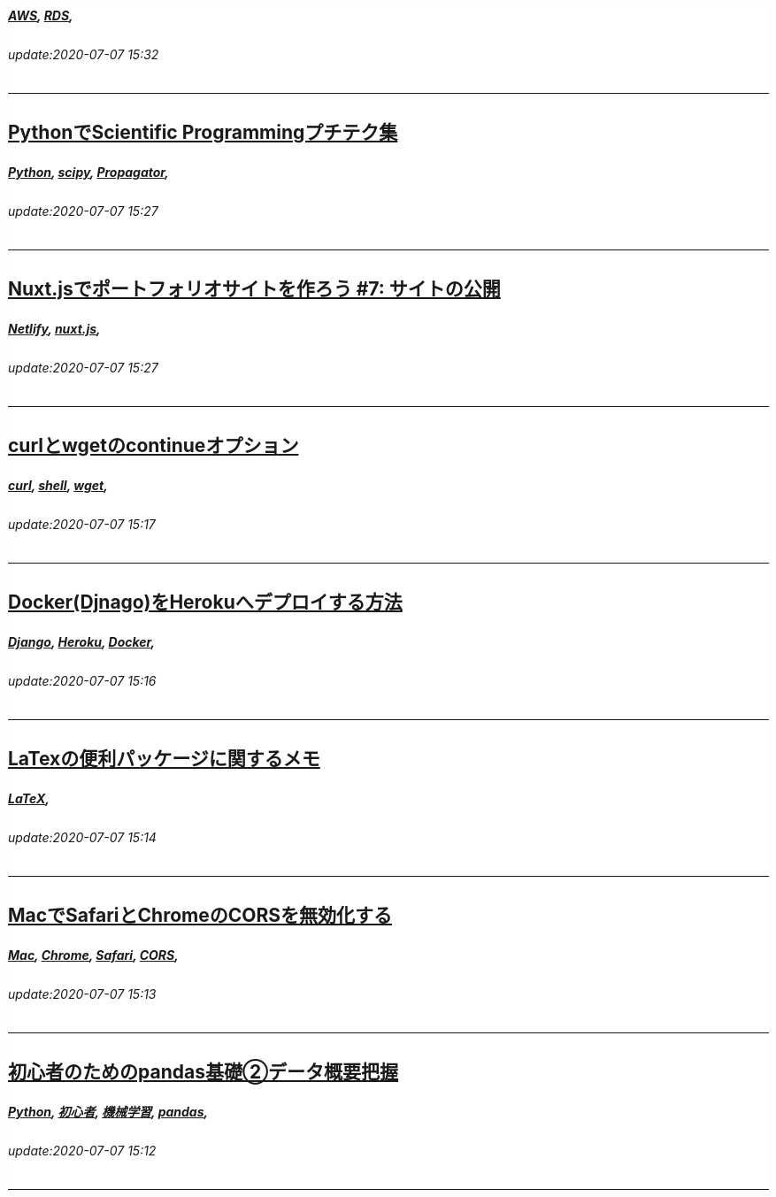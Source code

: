 ##### [AWS](https://qiita.com/tags/AWS), [RDS](https://qiita.com/tags/RDS), 
###### update:2020-07-07 15:32
---
## [PythonでScientific Programmingプチテク集](https://qiita.com/Yuricst/items/b511e68d8e78a6fad888)
##### [Python](https://qiita.com/tags/Python), [scipy](https://qiita.com/tags/scipy), [Propagator](https://qiita.com/tags/Propagator), 
###### update:2020-07-07 15:27
---
## [Nuxt.jsでポートフォリオサイトを作ろう #7: サイトの公開](https://qiita.com/takahashitakuya031126/items/8e20c794637b8995b3b6)
##### [Netlify](https://qiita.com/tags/Netlify), [nuxt.js](https://qiita.com/tags/nuxt.js), 
###### update:2020-07-07 15:27
---
## [curlとwgetのcontinueオプション](https://qiita.com/tand826/items/5fa218b0e45809adb18c)
##### [curl](https://qiita.com/tags/curl), [shell](https://qiita.com/tags/shell), [wget](https://qiita.com/tags/wget), 
###### update:2020-07-07 15:17
---
## [Docker(Djnago)をHerokuへデプロイする方法](https://qiita.com/tkinjo1/items/cfd7f4d575573372d6af)
##### [Django](https://qiita.com/tags/Django), [Heroku](https://qiita.com/tags/Heroku), [Docker](https://qiita.com/tags/Docker), 
###### update:2020-07-07 15:16
---
## [LaTexの便利パッケージに関するメモ](https://qiita.com/Yuricst/items/d0471799c3426a96c141)
##### [LaTeX](https://qiita.com/tags/LaTeX), 
###### update:2020-07-07 15:14
---
## [MacでSafariとChromeのCORSを無効化する](https://qiita.com/kanchan-1996/items/f725cf0a0010aaf6a24d)
##### [Mac](https://qiita.com/tags/Mac), [Chrome](https://qiita.com/tags/Chrome), [Safari](https://qiita.com/tags/Safari), [CORS](https://qiita.com/tags/CORS), 
###### update:2020-07-07 15:13
---
## [初心者のためのpandas基礎②データ概要把握](https://qiita.com/Yanagawa_Yoshihisa/items/e83d0bdedf024956cb51)
##### [Python](https://qiita.com/tags/Python), [初心者](https://qiita.com/tags/初心者), [機械学習](https://qiita.com/tags/機械学習), [pandas](https://qiita.com/tags/pandas), 
###### update:2020-07-07 15:12
---